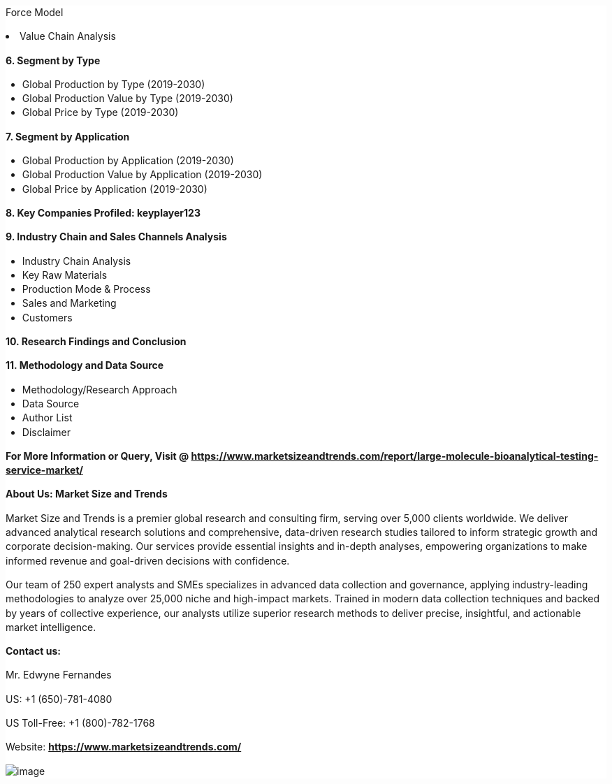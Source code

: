 Force Model</li><li>Value Chain Analysis&nbsp;</li></ul><p><strong>6. Segment by Type</strong></p><ul><li>Global Production by Type (2019-2030)</li><li>Global Production Value by Type (2019-2030)</li><li>Global Price by Type (2019-2030)</li></ul><p><strong>7. Segment by Application</strong></p><ul><li>Global Production by Application (2019-2030)</li><li>Global Production Value by Application (2019-2030)</li><li>Global Price by Application (2019-2030)</li></ul><p><strong>8. Key Companies Profiled: keyplayer123</strong></p><p><strong>9. Industry Chain and Sales Channels Analysis</strong></p><ul><li>Industry Chain Analysis</li><li>Key Raw Materials</li><li>Production Mode &amp; Process</li><li>Sales and Marketing</li><li>Customers</li></ul><p><strong>10. Research Findings and Conclusion</strong></p><p><strong>11. Methodology and Data Source</strong></p><ul><li>Methodology/Research Approach</li><li>Data Source</li><li>Author List</li><li>Disclaimer</li></ul></p><p><strong>For More Information or Query, Visit @ <a href="https://www.marketsizeandtrends.com/report/large-molecule-bioanalytical-testing-service-market/">https://www.marketsizeandtrends.com/report/large-molecule-bioanalytical-testing-service-market/</a></strong></p><p><strong>About Us: Market Size and Trends</strong></p><p>Market Size and Trends is a premier global research and consulting firm, serving over 5,000 clients worldwide. We deliver advanced analytical research solutions and comprehensive, data-driven research studies tailored to inform strategic growth and corporate decision-making. Our services provide essential insights and in-depth analyses, empowering organizations to make informed revenue and goal-driven decisions with confidence.</p><p>Our team of 250 expert analysts and SMEs specializes in advanced data collection and governance, applying industry-leading methodologies to analyze over 25,000 niche and high-impact markets. Trained in modern data collection techniques and backed by years of collective experience, our analysts utilize superior research methods to deliver precise, insightful, and actionable market intelligence.</p><p><strong>Contact us:</strong></p><p>Mr. Edwyne Fernandes</p><p>US: +1 (650)-781-4080</p><p>US Toll-Free: +1 (800)-782-1768</p><p>Website: <strong><a href="https://www.marketsizeandtrends.com/">https://www.marketsizeandtrends.com/</a></strong></p>
![image](https://github.com/user-attachments/assets/9a1b49a4-0862-497a-9687-5c35d785b605)
